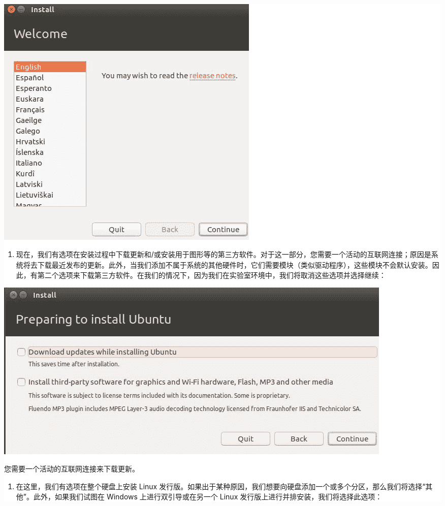 ![](img/00067.jpeg)

1.  现在，我们有选项在安装过程中下载更新和/或安装用于图形等的第三方软件。对于这一部分，您需要一个活动的互联网连接；原因是系统将去下载最近发布的更新。此外，当我们添加不属于系统的其他硬件时，它们需要模块（类似驱动程序），这些模块不会默认安装。因此，有第二个选项来下载第三方软件。在我们的情况下，因为我们在实验室环境中，我们将取消这些选项并选择继续：

![](img/00068.jpeg)

您需要一个活动的互联网连接来下载更新。

1.  在这里，我们有选项在整个硬盘上安装 Linux 发行版。如果出于某种原因，我们想要向硬盘添加一个或多个分区，那么我们将选择“其他”。此外，如果我们试图在 Windows 上进行双引导或在另一个 Linux 发行版上进行并排安装，我们将选择此选项：

